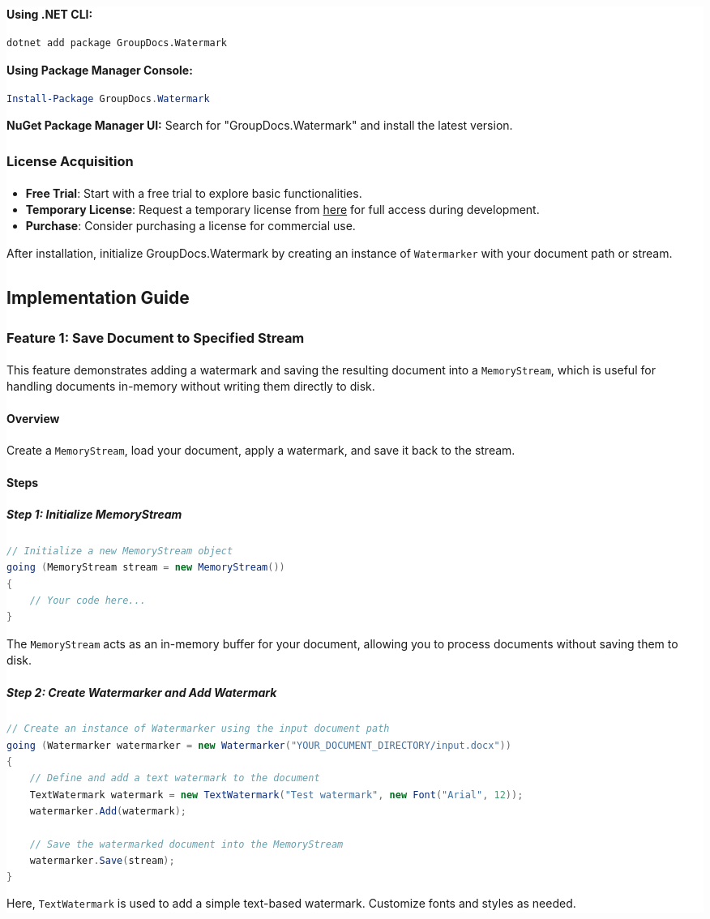 **Using .NET CLI:**
```bash
dotnet add package GroupDocs.Watermark
```

**Using Package Manager Console:**
```powershell
Install-Package GroupDocs.Watermark
```

**NuGet Package Manager UI:**
Search for "GroupDocs.Watermark" and install the latest version.

### License Acquisition
- **Free Trial**: Start with a free trial to explore basic functionalities.
- **Temporary License**: Request a temporary license from [here](https://purchase.groupdocs.com/temporary-license/) for full access during development.
- **Purchase**: Consider purchasing a license for commercial use.

After installation, initialize GroupDocs.Watermark by creating an instance of `Watermarker` with your document path or stream.

## Implementation Guide

### Feature 1: Save Document to Specified Stream
This feature demonstrates adding a watermark and saving the resulting document into a `MemoryStream`, which is useful for handling documents in-memory without writing them directly to disk.

#### Overview
Create a `MemoryStream`, load your document, apply a watermark, and save it back to the stream.

#### Steps
##### Step 1: Initialize MemoryStream
```csharp
// Initialize a new MemoryStream object
going (MemoryStream stream = new MemoryStream())
{
    // Your code here...
}
```
The `MemoryStream` acts as an in-memory buffer for your document, allowing you to process documents without saving them to disk.

##### Step 2: Create Watermarker and Add Watermark
```csharp
// Create an instance of Watermarker using the input document path
going (Watermarker watermarker = new Watermarker("YOUR_DOCUMENT_DIRECTORY/input.docx"))
{
    // Define and add a text watermark to the document
    TextWatermark watermark = new TextWatermark("Test watermark", new Font("Arial", 12));
    watermarker.Add(watermark);

    // Save the watermarked document into the MemoryStream
    watermarker.Save(stream);
}
```
Here, `TextWatermark` is used to add a simple text-based watermark. Customize fonts and styles as needed.
